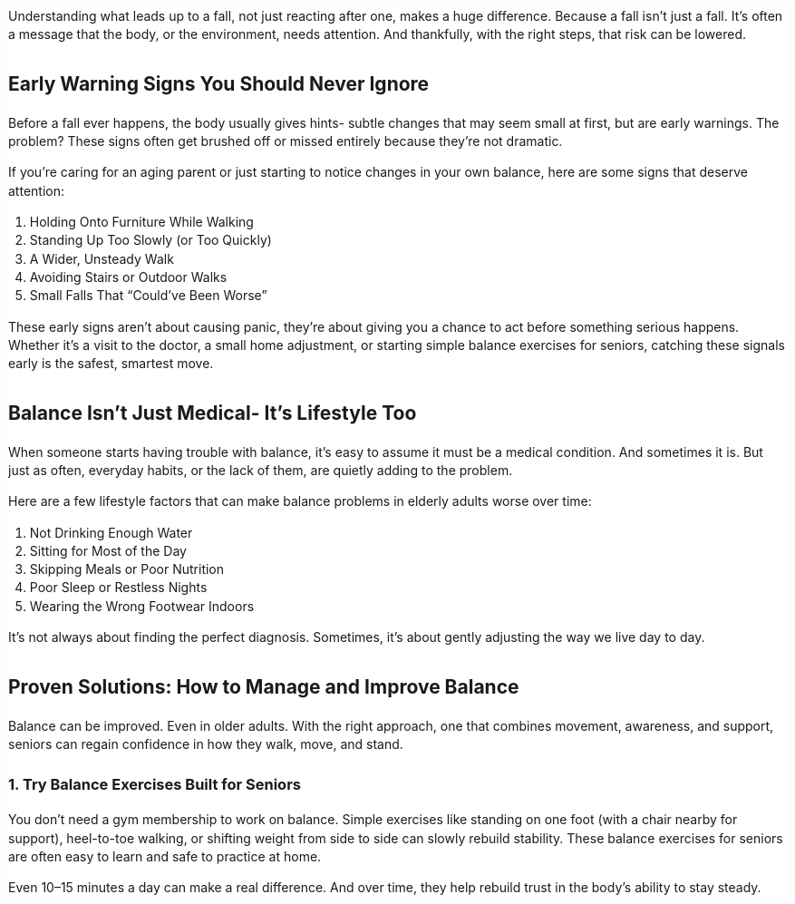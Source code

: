 Understanding what leads up to a fall, not just reacting after one, makes a huge difference. Because a fall isn’t just a fall. It’s often a message that the body, or the environment, needs attention. And thankfully, with the right steps, that risk can be lowered.

## Early Warning Signs You Should Never Ignore

Before a fall ever happens, the body usually gives hints- subtle changes that may seem small at first, but are early warnings. The problem? These signs often get brushed off or missed entirely because they’re not dramatic.

If you’re caring for an aging parent or just starting to notice changes in your own balance, here are some signs that deserve attention:

1. Holding Onto Furniture While Walking
2. Standing Up Too Slowly (or Too Quickly)
3. A Wider, Unsteady Walk
4. Avoiding Stairs or Outdoor Walks
5. Small Falls That “Could’ve Been Worse”

These early signs aren’t about causing panic, they’re about giving you a chance to act before something serious happens. Whether it’s a visit to the doctor, a small home adjustment, or starting simple balance exercises for seniors, catching these signals early is the safest, smartest move.

## Balance Isn’t Just Medical- It’s Lifestyle Too

When someone starts having trouble with balance, it’s easy to assume it must be a medical condition. And sometimes it is. But just as often, everyday habits, or the lack of them, are quietly adding to the problem.

Here are a few lifestyle factors that can make balance problems in elderly adults worse over time:

1. Not Drinking Enough Water
2. Sitting for Most of the Day
3. Skipping Meals or Poor Nutrition
4. Poor Sleep or Restless Nights
5. Wearing the Wrong Footwear Indoors

It’s not always about finding the perfect diagnosis. Sometimes, it’s about gently adjusting the way we live day to day.

## Proven Solutions: How to Manage and Improve Balance

Balance can be improved. Even in older adults. With the right approach, one that combines movement, awareness, and support, seniors can regain confidence in how they walk, move, and stand.

### 1. Try Balance Exercises Built for Seniors

You don’t need a gym membership to work on balance. Simple exercises like standing on one foot (with a chair nearby for support), heel-to-toe walking, or shifting weight from side to side can slowly rebuild stability. These balance exercises for seniors are often easy to learn and safe to practice at home.

Even 10–15 minutes a day can make a real difference. And over time, they help rebuild trust in the body’s ability to stay steady.
